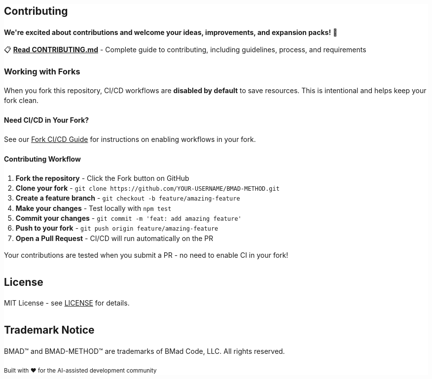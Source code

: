 ## Contributing

**We're excited about contributions and welcome your ideas, improvements, and expansion packs!** 🎉

📋 **[Read CONTRIBUTING.md](CONTRIBUTING.md)** - Complete guide to contributing, including guidelines, process, and requirements

### Working with Forks

When you fork this repository, CI/CD workflows are **disabled by default** to save resources. This is intentional and helps keep your fork clean.

#### Need CI/CD in Your Fork?

See our [Fork CI/CD Guide](.github/FORK_GUIDE.md) for instructions on enabling workflows in your fork.

#### Contributing Workflow

1. **Fork the repository** - Click the Fork button on GitHub
2. **Clone your fork** - `git clone https://github.com/YOUR-USERNAME/BMAD-METHOD.git`
3. **Create a feature branch** - `git checkout -b feature/amazing-feature`
4. **Make your changes** - Test locally with `npm test`
5. **Commit your changes** - `git commit -m 'feat: add amazing feature'`
6. **Push to your fork** - `git push origin feature/amazing-feature`
7. **Open a Pull Request** - CI/CD will run automatically on the PR

Your contributions are tested when you submit a PR - no need to enable CI in your fork!

## License

MIT License - see [LICENSE](LICENSE) for details.

## Trademark Notice

BMAD™ and BMAD-METHOD™ are trademarks of BMad Code, LLC. All rights reserved.

<sub>Built with ❤️ for the AI-assisted development community</sub>
